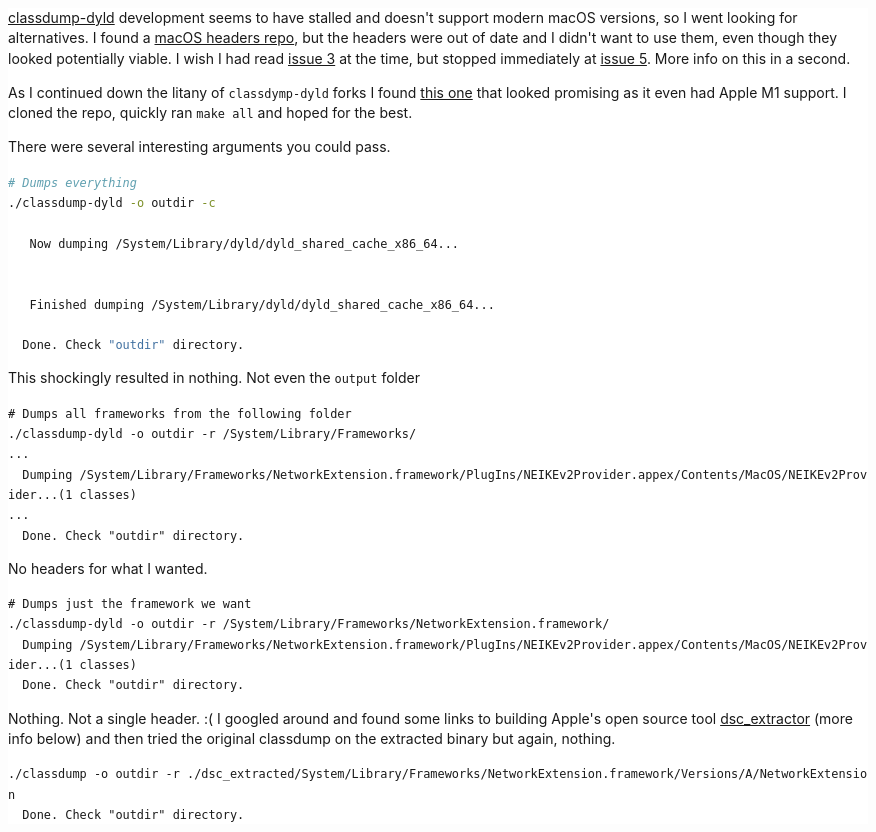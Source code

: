 [classdump-dyld](https://github.com/limneos/classdump-dyld) development seems to have stalled and doesn't support modern macOS versions, so I went looking for alternatives. I found a [macOS headers repo](https://github.com/w0lfschild/macOS_headers/tree/master/tools), but the headers were out of date and I didn't want to use them, even though they looked potentially viable. I wish I had read [issue 3](https://github.com/w0lfschild/macOS_headers/issues/3) at the time, but stopped immediately at [issue 5](https://github.com/w0lfschild/macOS_headers/issues/5). More info on this in a second.

As I continued down the litany of `classdymp-dyld` forks I found [this one](https://github.com/freedomtan/classdump-dyld) that looked promising as it even had Apple M1 support. I cloned the repo, quickly ran `make all` and hoped for the best.

There were several interesting arguments you could pass.

```bash
# Dumps everything
./classdump-dyld -o outdir -c

   Now dumping /System/Library/dyld/dyld_shared_cache_x86_64...


   Finished dumping /System/Library/dyld/dyld_shared_cache_x86_64...

  Done. Check "outdir" directory.
```

This shockingly resulted in nothing. Not even the `output` folder

```shell
# Dumps all frameworks from the following folder
./classdump-dyld -o outdir -r /System/Library/Frameworks/
...
  Dumping /System/Library/Frameworks/NetworkExtension.framework/PlugIns/NEIKEv2Provider.appex/Contents/MacOS/NEIKEv2Provider...(1 classes)
...
  Done. Check "outdir" directory.
```

No headers for what I wanted.

```shell
# Dumps just the framework we want
./classdump-dyld -o outdir -r /System/Library/Frameworks/NetworkExtension.framework/
  Dumping /System/Library/Frameworks/NetworkExtension.framework/PlugIns/NEIKEv2Provider.appex/Contents/MacOS/NEIKEv2Provider...(1 classes)
  Done. Check "outdir" directory.
```

Nothing. Not a single header. :( I googled around and found some links to building Apple's open source tool [dsc_extractor](https://opensource.apple.com/source/dyld/dyld-433.5/launch-cache/dsc_extractor.cpp.auto.html) (more info below) and then tried the original classdump on the extracted binary but again, nothing.

```shell
./classdump -o outdir -r ./dsc_extracted/System/Library/Frameworks/NetworkExtension.framework/Versions/A/NetworkExtension
  Done. Check "outdir" directory.
```
